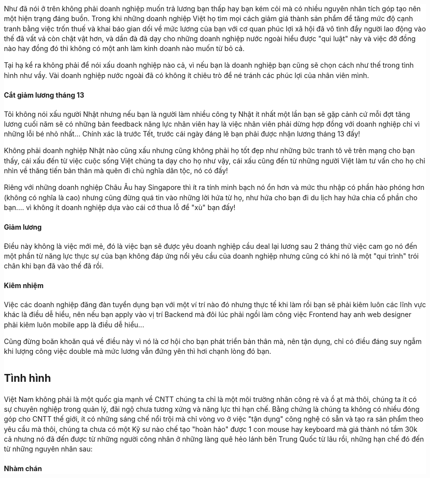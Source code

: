 Như đã nói ở trên không phải doanh nghiệp muốn trả lương bạn thấp hay bạn kém cỏi mà có nhiều nguyên nhân tích góp tạo nên một hiện trạng đáng buồn. Trong khi những doanh nghiệp Việt họ tìm mọi cách giảm giá thành sản phẩm để tăng mức độ cạnh tranh bằng việc trốn thuế và khai báo gian dối về mức lương của bạn với cơ quan phúc lợi xã hội đã vô tình đẩy người lao động vào thế đã vất vả còn chật vật hơn, và dần đà đã dạy cho những doanh nghiệp nước ngoài hiểu được "qui luật" này và việc đỡ đồng nào hay đồng đó thì không có một anh làm kinh doanh nào muốn từ bỏ cả.

Tại hạ kể ra không phải để nói xấu doanh nghiệp nào cả, vì nếu bạn là doanh nghiệp bạn cũng sẽ chọn cách như thế trong tình hình như vầy. Vài doanh nghiệp nước ngoài đã có không ít chiêu trò để né tránh các phúc lợi của nhân viên mình.

#### Cắt giảm lương tháng 13

Tôi không nói xấu người Nhật nhưng nếu bạn là người làm nhiều công ty Nhật ít nhất một lần bạn sẽ gặp cảnh cứ mỗi đợt tăng lương cuối năm sẽ có những bản feedback năng lực nhân viên hay là việc nhân viên phải dừng hợp đồng với doanh nghiệp chỉ vì những lỗi bé nhỏ nhất... Chính xác là trước Tết, trước cái ngày đáng lẽ bạn phải được nhận lương tháng 13 đấy!

Không phải doanh nghiệp Nhật nào cũng xấu nhưng cũng không phải họ tốt đẹp như những bức tranh tô vẽ trên mạng cho bạn thấy, cái xấu đến từ việc cuộc sống Việt chúng ta dạy cho họ như vậy, cái xấu cũng đến từ những người Việt làm tư vấn cho họ chỉ nhìn về thăng tiến bản thân mà quên đi chủ nghĩa dân tộc, nó có đấy!

Riêng với những doanh nghiệp Châu Âu hay Singapore thì ít ra tính minh bạch nó ổn hơn và mức thu nhập có phần hào phóng hơn (không có nghĩa là cao) nhưng cũng đừng quá tin vào những lời hứa từ họ, như hứa cho bạn đi du lịch hay hứa chia cổ phần cho bạn.... vì không ít doanh nghiệp dựa vào cái cớ thua lỗ để "xù" bạn đấy!

#### Giảm lương 

Điều này không là việc mới mẻ, đó là việc bạn sẽ được yêu doanh nghiệp cầu deal lại lương sau 2 tháng thử việc cam go nó đến một phần từ năng lực thực sự của bạn không đáp ứng nổi yêu cầu của doanh nghiệp nhưng cũng có khi nó là một "qui trình" trói chân khi bạn đã vào thế đã rồi.

#### Kiêm nhiệm

Việc các doanh nghiệp đăng đàn tuyển dụng bạn với một ví trí nào đó nhưng thực tế khi làm rồi bạn sẽ phải kiêm luôn các lĩnh vực khác là điều dễ hiểu, nên nếu bạn apply vào vị trí Backend mà đôi lúc phải ngồi làm công việc Frontend hay anh web designer phải kiêm luôn mobile app là điều dễ hiểu... 

Cũng đừng boăn khoăn quá về điều này vì nó là cơ hội cho bạn phát triển bản thân mà, nên tận dụng, chỉ có điều đáng suy ngẫm khi lượng công việc double mà mức lương vẫn đứng yên thì hơi chạnh lòng đó bạn.

## Tình hình

Việt Nam không phải là một quốc gia mạnh về CNTT chúng ta chỉ là một môi trường nhân công rẻ và ồ ạt mà thôi, chúng ta ít có sự chuyên nghiệp trong quản lý, đãi ngộ chưa tương xứng và năng lực thì hạn chế. Bằng chứng là chúng ta không có nhiều đóng góp cho CNTT thế giới, ít có những sáng chế nổi trội mà chỉ vòng vo ở việc "tận dụng" công nghệ có sẵn và tạo ra sản phẩm theo yêu cầu mà thôi, chúng ta chưa có một Kỹ sư nào chế tạo "hoàn hảo" được 1 con mouse hay keyboard mà giá thành nó tầm 30k cả nhưng nó đã đến được từ những người công nhân ở những làng quê hẻo lánh bên Trung Quốc từ lâu rồi, những hạn chế đó đến từ những nguyên nhân sau:

#### Nhàm chán
